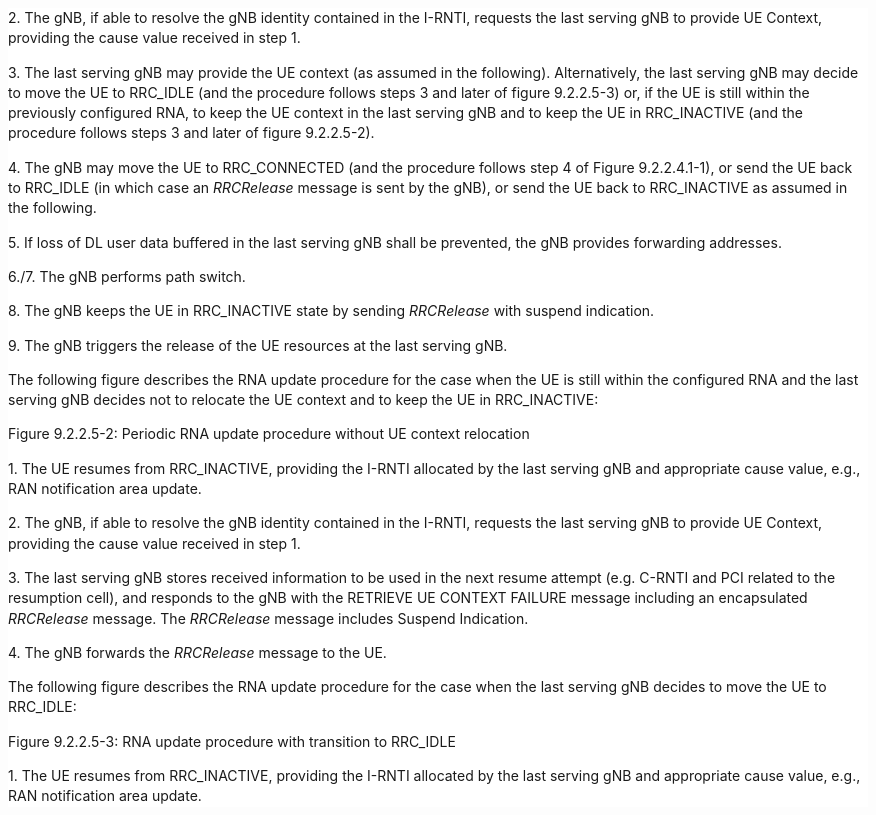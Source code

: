 2\. The gNB, if able to resolve the gNB identity contained in the
I-RNTI, requests the last serving gNB to provide UE Context, providing
the cause value received in step 1.

3\. The last serving gNB may provide the UE context (as assumed in the
following). Alternatively, the last serving gNB may decide to move the
UE to RRC\_IDLE (and the procedure follows steps 3 and later of figure
9.2.2.5-3) or, if the UE is still within the previously configured RNA,
to keep the UE context in the last serving gNB and to keep the UE in
RRC\_INACTIVE (and the procedure follows steps 3 and later of figure
9.2.2.5-2).

4\. The gNB may move the UE to RRC\_CONNECTED (and the procedure follows
step 4 of Figure 9.2.2.4.1-1), or send the UE back to RRC\_IDLE (in
which case an *RRCRelease* message is sent by the gNB), or send the UE
back to RRC\_INACTIVE as assumed in the following.

5\. If loss of DL user data buffered in the last serving gNB shall be
prevented, the gNB provides forwarding addresses.

6./7. The gNB performs path switch.

8\. The gNB keeps the UE in RRC\_INACTIVE state by sending *RRCRelease*
with suspend indication.

9\. The gNB triggers the release of the UE resources at the last serving
gNB.

The following figure describes the RNA update procedure for the case
when the UE is still within the configured RNA and the last serving gNB
decides not to relocate the UE context and to keep the UE in
RRC\_INACTIVE:

Figure 9.2.2.5-2: Periodic RNA update procedure without UE context
relocation

1\. The UE resumes from RRC\_INACTIVE, providing the I-RNTI allocated by
the last serving gNB and appropriate cause value, e.g., RAN notification
area update.

2\. The gNB, if able to resolve the gNB identity contained in the
I-RNTI, requests the last serving gNB to provide UE Context, providing
the cause value received in step 1.

3\. The last serving gNB stores received information to be used in the
next resume attempt (e.g. C-RNTI and PCI related to the resumption
cell), and responds to the gNB with the RETRIEVE UE CONTEXT FAILURE
message including an encapsulated *RRCRelease* message. The *RRCRelease*
message includes Suspend Indication.

4\. The gNB forwards the *RRCRelease* message to the UE.

The following figure describes the RNA update procedure for the case
when the last serving gNB decides to move the UE to RRC\_IDLE:

Figure 9.2.2.5-3: RNA update procedure with transition to RRC\_IDLE

1\. The UE resumes from RRC\_INACTIVE, providing the I-RNTI allocated by
the last serving gNB and appropriate cause value, e.g., RAN notification
area update.
